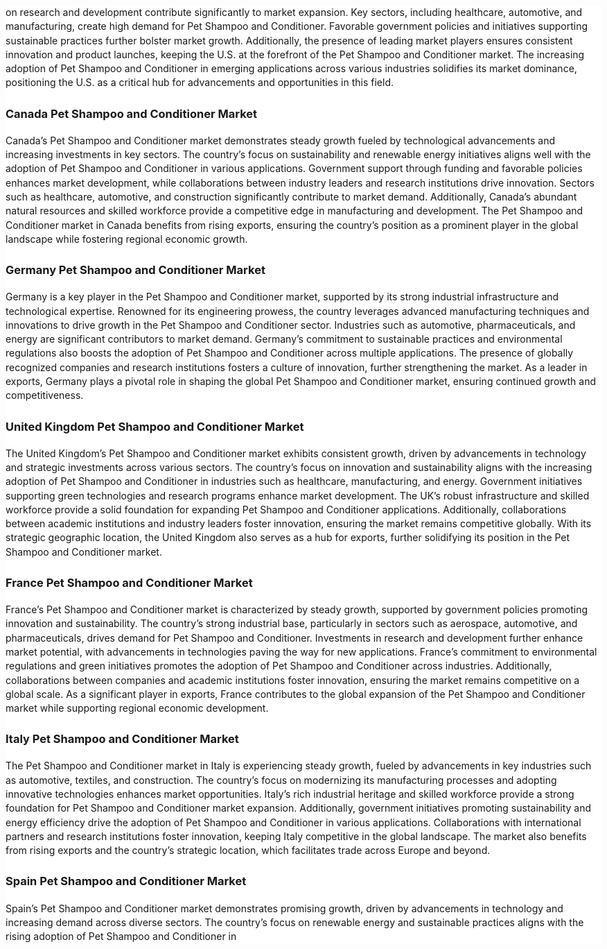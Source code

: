 on research and development contribute significantly to market expansion. Key sectors, including healthcare, automotive, and manufacturing, create high demand for Pet Shampoo and Conditioner. Favorable government policies and initiatives supporting sustainable practices further bolster market growth. Additionally, the presence of leading market players ensures consistent innovation and product launches, keeping the U.S. at the forefront of the Pet Shampoo and Conditioner market. The increasing adoption of Pet Shampoo and Conditioner in emerging applications across various industries solidifies its market dominance, positioning the U.S. as a critical hub for advancements and opportunities in this field.</p><h3>Canada Pet Shampoo and Conditioner Market</h3><p>Canada&rsquo;s Pet Shampoo and Conditioner market demonstrates steady growth fueled by technological advancements and increasing investments in key sectors. The country&rsquo;s focus on sustainability and renewable energy initiatives aligns well with the adoption of Pet Shampoo and Conditioner in various applications. Government support through funding and favorable policies enhances market development, while collaborations between industry leaders and research institutions drive innovation. Sectors such as healthcare, automotive, and construction significantly contribute to market demand. Additionally, Canada&rsquo;s abundant natural resources and skilled workforce provide a competitive edge in manufacturing and development. The Pet Shampoo and Conditioner market in Canada benefits from rising exports, ensuring the country&rsquo;s position as a prominent player in the global landscape while fostering regional economic growth.</p><h3>Germany Pet Shampoo and Conditioner Market</h3><p>Germany is a key player in the Pet Shampoo and Conditioner market, supported by its strong industrial infrastructure and technological expertise. Renowned for its engineering prowess, the country leverages advanced manufacturing techniques and innovations to drive growth in the Pet Shampoo and Conditioner sector. Industries such as automotive, pharmaceuticals, and energy are significant contributors to market demand. Germany&rsquo;s commitment to sustainable practices and environmental regulations also boosts the adoption of Pet Shampoo and Conditioner across multiple applications. The presence of globally recognized companies and research institutions fosters a culture of innovation, further strengthening the market. As a leader in exports, Germany plays a pivotal role in shaping the global Pet Shampoo and Conditioner market, ensuring continued growth and competitiveness.</p><h3>United Kingdom Pet Shampoo and Conditioner Market</h3><p>The United Kingdom&rsquo;s Pet Shampoo and Conditioner market exhibits consistent growth, driven by advancements in technology and strategic investments across various sectors. The country&rsquo;s focus on innovation and sustainability aligns with the increasing adoption of Pet Shampoo and Conditioner in industries such as healthcare, manufacturing, and energy. Government initiatives supporting green technologies and research programs enhance market development. The UK&rsquo;s robust infrastructure and skilled workforce provide a solid foundation for expanding Pet Shampoo and Conditioner applications. Additionally, collaborations between academic institutions and industry leaders foster innovation, ensuring the market remains competitive globally. With its strategic geographic location, the United Kingdom also serves as a hub for exports, further solidifying its position in the Pet Shampoo and Conditioner market.</p><h3>France Pet Shampoo and Conditioner Market</h3><p>France&rsquo;s Pet Shampoo and Conditioner market is characterized by steady growth, supported by government policies promoting innovation and sustainability. The country&rsquo;s strong industrial base, particularly in sectors such as aerospace, automotive, and pharmaceuticals, drives demand for Pet Shampoo and Conditioner. Investments in research and development further enhance market potential, with advancements in technologies paving the way for new applications. France&rsquo;s commitment to environmental regulations and green initiatives promotes the adoption of Pet Shampoo and Conditioner across industries. Additionally, collaborations between companies and academic institutions foster innovation, ensuring the market remains competitive on a global scale. As a significant player in exports, France contributes to the global expansion of the Pet Shampoo and Conditioner market while supporting regional economic development.</p><h3>Italy Pet Shampoo and Conditioner Market</h3><p>The Pet Shampoo and Conditioner market in Italy is experiencing steady growth, fueled by advancements in key industries such as automotive, textiles, and construction. The country&rsquo;s focus on modernizing its manufacturing processes and adopting innovative technologies enhances market opportunities. Italy&rsquo;s rich industrial heritage and skilled workforce provide a strong foundation for Pet Shampoo and Conditioner market expansion. Additionally, government initiatives promoting sustainability and energy efficiency drive the adoption of Pet Shampoo and Conditioner in various applications. Collaborations with international partners and research institutions foster innovation, keeping Italy competitive in the global landscape. The market also benefits from rising exports and the country&rsquo;s strategic location, which facilitates trade across Europe and beyond.</p><h3>Spain Pet Shampoo and Conditioner Market</h3><p>Spain&rsquo;s Pet Shampoo and Conditioner market demonstrates promising growth, driven by advancements in technology and increasing demand across diverse sectors. The country&rsquo;s focus on renewable energy and sustainable practices aligns with the rising adoption of Pet Shampoo and Conditioner in